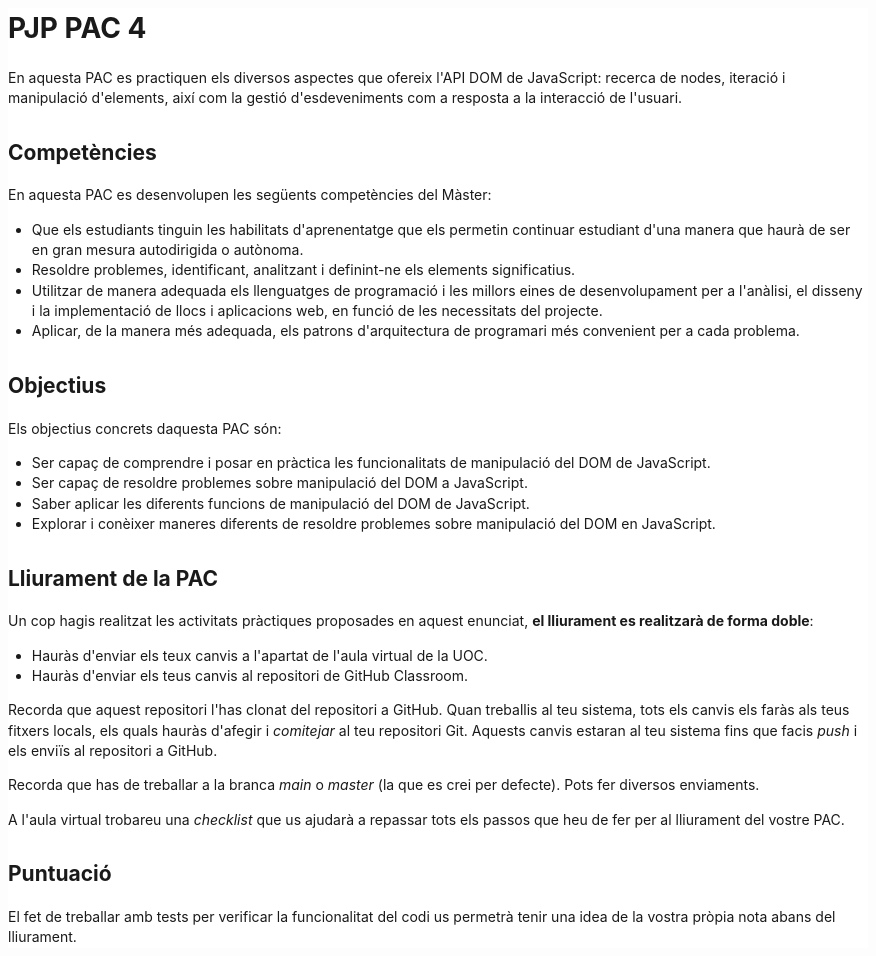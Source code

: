 # PJP PAC 4

En aquesta PAC es practiquen els diversos aspectes que ofereix l'API DOM de JavaScript: recerca de nodes, iteració i manipulació d'elements, així com la gestió d'esdeveniments com a resposta a la interacció de l'usuari.

## Competències

En aquesta PAC es desenvolupen les següents competències del Màster:

* Que els estudiants tinguin les habilitats d'aprenentatge que els permetin continuar estudiant d'una manera que haurà de ser en gran mesura autodirigida o autònoma.
* Resoldre problemes, identificant, analitzant i definint-ne els elements significatius.
* Utilitzar de manera adequada els llenguatges de programació i les millors eines de desenvolupament per a l'anàlisi, el disseny i la implementació de llocs i aplicacions web, en funció de les necessitats del projecte.
* Aplicar, de la manera més adequada, els patrons d'arquitectura de programari més convenient per a cada problema.

## Objectius

Els objectius concrets daquesta PAC són:

* Ser capaç de comprendre i posar en pràctica les funcionalitats de manipulació del DOM de JavaScript.
* Ser capaç de resoldre problemes sobre manipulació del DOM a JavaScript.
* Saber aplicar les diferents funcions de manipulació del DOM de JavaScript.
* Explorar i conèixer maneres diferents de resoldre problemes sobre manipulació del DOM en JavaScript.

## Lliurament de la PAC

Un cop hagis realitzat les activitats pràctiques proposades en aquest enunciat, **el lliurament es realitzarà de forma doble**:

- Hauràs d'enviar els teux canvis a l'apartat de l'aula virtual de la UOC.
- Hauràs d'enviar els teus canvis al repositori de GitHub Classroom.
 
Recorda que aquest repositori l'has clonat del repositori a GitHub. Quan treballis al teu sistema, tots els canvis els faràs als teus fitxers locals, els quals hauràs d'afegir i _comitejar_ al teu repositori Git. Aquests canvis estaran al teu sistema fins que facis _push_ i els enviïs al repositori a GitHub.

Recorda que has de treballar a la branca _main_ o _master_ (la que es crei per defecte). Pots fer diversos enviaments.

A l'aula virtual trobareu una _checklist_ que us ajudarà a repassar tots els passos que heu de fer per al lliurament del vostre PAC.

## Puntuació

El fet de treballar amb tests per verificar la funcionalitat del codi us permetrà tenir una idea de la vostra pròpia nota abans del lliurament.
